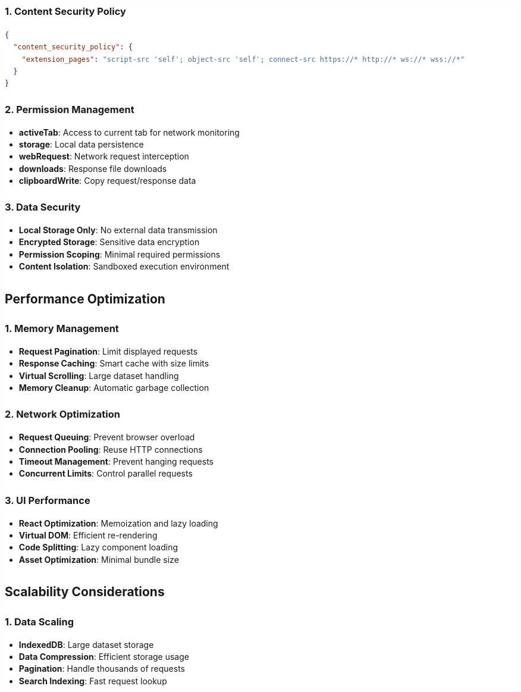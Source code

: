 ### **1. Content Security Policy**
```json
{
  "content_security_policy": {
    "extension_pages": "script-src 'self'; object-src 'self'; connect-src https://* http://* ws://* wss://*"
  }
}
```

### **2. Permission Management**
- **activeTab**: Access to current tab for network monitoring
- **storage**: Local data persistence
- **webRequest**: Network request interception
- **downloads**: Response file downloads
- **clipboardWrite**: Copy request/response data

### **3. Data Security**
- **Local Storage Only**: No external data transmission
- **Encrypted Storage**: Sensitive data encryption
- **Permission Scoping**: Minimal required permissions
- **Content Isolation**: Sandboxed execution environment

## Performance Optimization

### **1. Memory Management**
- **Request Pagination**: Limit displayed requests
- **Response Caching**: Smart cache with size limits
- **Virtual Scrolling**: Large dataset handling
- **Memory Cleanup**: Automatic garbage collection

### **2. Network Optimization**
- **Request Queuing**: Prevent browser overload
- **Connection Pooling**: Reuse HTTP connections
- **Timeout Management**: Prevent hanging requests
- **Concurrent Limits**: Control parallel requests

### **3. UI Performance**
- **React Optimization**: Memoization and lazy loading
- **Virtual DOM**: Efficient re-rendering
- **Code Splitting**: Lazy component loading
- **Asset Optimization**: Minimal bundle size

## Scalability Considerations

### **1. Data Scaling**
- **IndexedDB**: Large dataset storage
- **Data Compression**: Efficient storage usage
- **Pagination**: Handle thousands of requests
- **Search Indexing**: Fast request lookup
